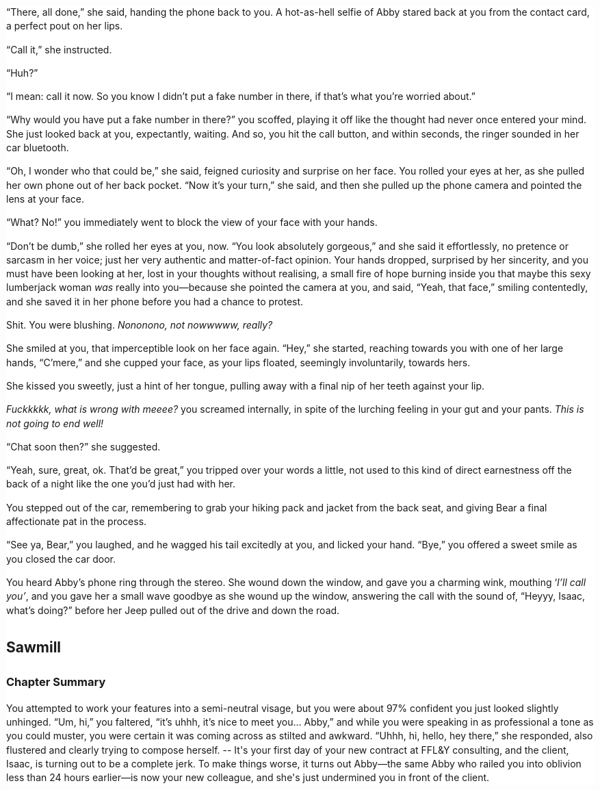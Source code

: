 “There, all done,” she said, handing the phone back to you. A hot-as-hell selfie of Abby stared back at you from the contact card, a perfect pout on her lips.

“Call it,” she instructed.

“Huh?”

“I mean: call it now. So you know I didn’t put a fake number in there, if that’s what you’re worried about.”

“Why would you have put a fake number in there?” you scoffed, playing it off like the thought had never once entered your mind. She just looked back at you, expectantly, waiting. And so, you hit the call button, and within seconds, the ringer sounded in her car bluetooth.

“Oh, I wonder who that could be,” she said, feigned curiosity and surprise on her face. You rolled your eyes at her, as she pulled her own phone out of her back pocket. “Now it’s your turn,” she said, and then she pulled up the phone camera and pointed the lens at your face.

“What? No!” you immediately went to block the view of your face with your hands.

“Don’t be dumb,” she rolled her eyes at you, now. “You look absolutely gorgeous,” and she said it effortlessly, no pretence or sarcasm in her voice; just her very authentic and matter-of-fact opinion. Your hands dropped, surprised by her sincerity, and you must have been looking at her, lost in your thoughts without realising, a small fire of hope burning inside you that maybe this sexy lumberjack woman *was* really into you—because she pointed the camera at you, and said, “Yeah, that face,” smiling contentedly, and she saved it in her phone before you had a chance to protest.

Shit. You were blushing. *Nononono, not nowwwww, really?*

She smiled at you, that imperceptible look on her face again. “Hey,” she started, reaching towards you with one of her large hands, “C’mere,” and she cupped your face, as your lips floated, seemingly involuntarily, towards hers.

She kissed you sweetly, just a hint of her tongue, pulling away with a final nip of her teeth against your lip.

*Fuckkkkk, what is wrong with meeee?* you screamed internally, in spite of the lurching feeling in your gut and your pants. *This is not going to end well!*

“Chat soon then?” she suggested.

“Yeah, sure, great, ok. That’d be great,” you tripped over your words a little, not used to this kind of direct earnestness off the back of a night like the one you’d just had with her.

You stepped out of the car, remembering to grab your hiking pack and jacket from the back seat, and giving Bear a final affectionate pat in the process.

“See ya, Bear,” you laughed, and he wagged his tail excitedly at you, and licked your hand. “Bye,” you offered a sweet smile as you closed the car door.

You heard Abby’s phone ring through the stereo. She wound down the window, and gave you a charming wink, mouthing ‘*I’ll call you’*, and you gave her a small wave goodbye as she wound up the window, answering the call with the sound of, “Heyyy, Isaac, what’s doing?” before her Jeep pulled out of the drive and down the road.

## Sawmill

<aside>
<h3>Chapter Summary</h3>
<p>You attempted to work your features into a semi-neutral visage, but you were about 97% confident you just looked slightly unhinged.
“Um, hi,” you faltered, “it’s uhhh, it’s nice to meet you… Abby,” and while you were speaking in as professional a tone as you could muster, you were certain it was coming across as stilted and awkward.
“Uhhh, hi, hello, hey there,” she responded, also flustered and clearly trying to compose herself.
--
It's your first day of your new contract at FFL&amp;Y consulting, and the client, Isaac, is turning out to be a complete jerk.
To make things worse, it turns out Abby—the same Abby who railed you into oblivion less than 24 hours earlier—is now your new colleague, and she's just undermined you in front of the client.